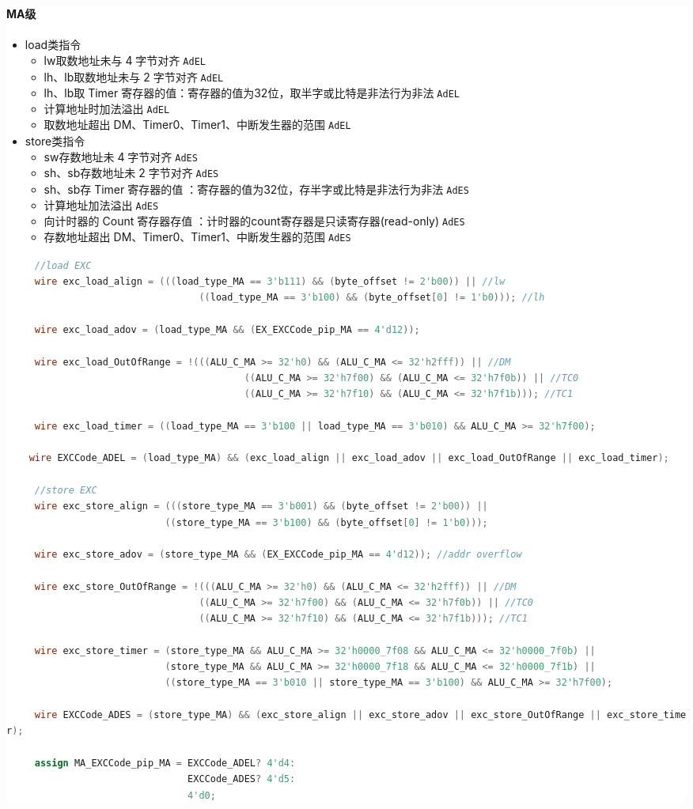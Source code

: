 #### MA级

- load类指令
  - lw取数地址未与 4 字节对齐 `AdEL`
  - lh、lb取数地址未与 2 字节对齐  `AdEL`
  - lh、lb取 Timer 寄存器的值：寄存器的值为32位，取半字或比特是非法行为非法  `AdEL`
  - 计算地址时加法溢出 `AdEL`
  - 取数地址超出 DM、Timer0、Timer1、中断发生器的范围 `AdEL`
- store类指令
  - sw存数地址未 4 字节对齐 `AdES` 
  - sh、sb存数地址未 2 字节对齐 `AdES` 
  - sh、sb存 Timer 寄存器的值 ：寄存器的值为32位，存半字或比特是非法行为非法 `AdES` 
  - 计算地址加法溢出 `AdES` 
  - 向计时器的 Count 寄存器存值 ：计时器的count寄存器是只读寄存器(read-only) `AdES` 
  - 存数地址超出 DM、Timer0、Timer1、中断发生器的范围 `AdES` 

```verilog
	 //load EXC
	 wire exc_load_align = (((load_type_MA == 3'b111) && (byte_offset != 2'b00)) || //lw
								  ((load_type_MA == 3'b100) && (byte_offset[0] != 1'b0))); //lh
	 
	 wire exc_load_adov = (load_type_MA && (EX_EXCCode_pip_MA == 4'd12));
	 
	 wire exc_load_OutOfRange = !(((ALU_C_MA >= 32'h0) && (ALU_C_MA <= 32'h2fff)) || //DM
										  ((ALU_C_MA >= 32'h7f00) && (ALU_C_MA <= 32'h7f0b)) || //TC0
										  ((ALU_C_MA >= 32'h7f10) && (ALU_C_MA <= 32'h7f1b))); //TC1
	 
	 wire exc_load_timer = ((load_type_MA == 3'b100 || load_type_MA == 3'b010) && ALU_C_MA >= 32'h7f00); 
										  
    wire EXCCode_ADEL = (load_type_MA) && (exc_load_align || exc_load_adov || exc_load_OutOfRange || exc_load_timer);
	 
	 //store EXC
	 wire exc_store_align = (((store_type_MA == 3'b001) && (byte_offset != 2'b00)) ||
							((store_type_MA == 3'b100) && (byte_offset[0] != 1'b0)));
											
	 wire exc_store_adov = (store_type_MA && (EX_EXCCode_pip_MA == 4'd12)); //addr overflow
	 
	 wire exc_store_OutOfRange = !(((ALU_C_MA >= 32'h0) && (ALU_C_MA <= 32'h2fff)) || //DM
								  ((ALU_C_MA >= 32'h7f00) && (ALU_C_MA <= 32'h7f0b)) || //TC0
								  ((ALU_C_MA >= 32'h7f10) && (ALU_C_MA <= 32'h7f1b))); //TC1

	 wire exc_store_timer = (store_type_MA && ALU_C_MA >= 32'h0000_7f08 && ALU_C_MA <= 32'h0000_7f0b) ||
							(store_type_MA && ALU_C_MA >= 32'h0000_7f18 && ALU_C_MA <= 32'h0000_7f1b) ||
							((store_type_MA == 3'b010 || store_type_MA == 3'b100) && ALU_C_MA >= 32'h7f00); 
									
	 wire EXCCode_ADES = (store_type_MA) && (exc_store_align || exc_store_adov || exc_store_OutOfRange || exc_store_timer);
	 
	 assign MA_EXCCode_pip_MA = EXCCode_ADEL? 4'd4: 
								EXCCode_ADES? 4'd5:
								4'd0;
```
